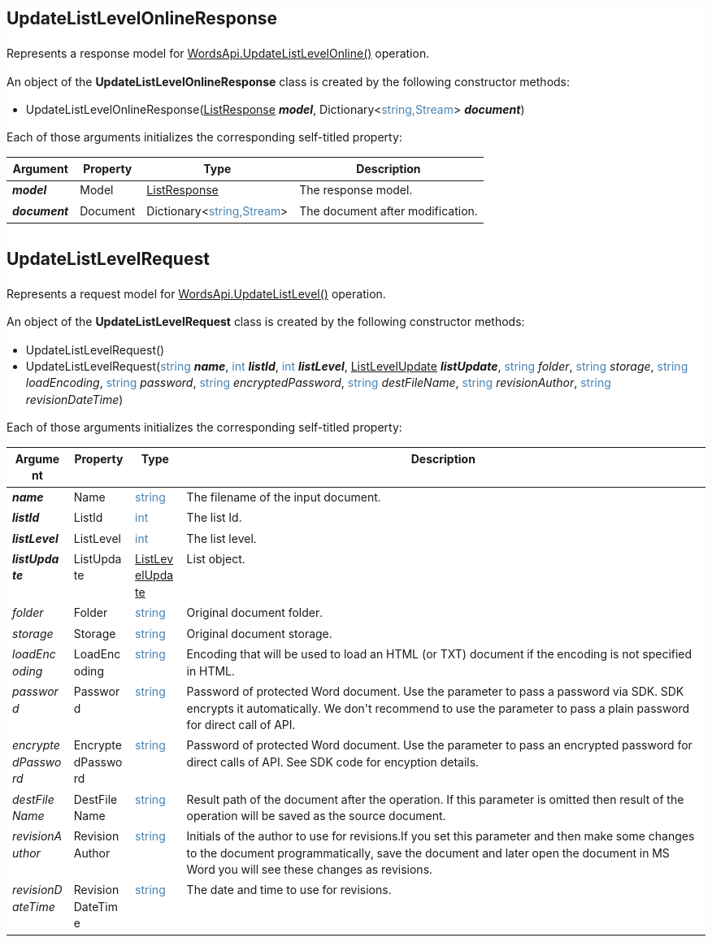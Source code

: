 


## UpdateListLevelOnlineResponse

Represents a response model for [WordsApi.UpdateListLevelOnline()](/words/lists/update-level/) operation.

An object of the **UpdateListLevelOnlineResponse** class is created by the following constructor methods:

- UpdateListLevelOnlineResponse([ListResponse](#listresponse) ***model***, Dictionary&lt;<span style="color:SteelBlue;">string,Stream</span>&gt; ***document***)

Each of those arguments initializes the corresponding self-titled property:

| Argument             | Property             | Type                                          | Description |
|----------------------|----------------------|-----------------------------------------------|-------------|
| ***model***          | Model                | [ListResponse](#listresponse)                 | The response model. |
| ***document***       | Document             | Dictionary&lt;<span style="color:SteelBlue;">string,Stream</span>&gt; | The document after modification. |



## UpdateListLevelRequest

Represents a request model for [WordsApi.UpdateListLevel()](/words/lists/update-level/) operation.

An object of the **UpdateListLevelRequest** class is created by the following constructor methods:

- UpdateListLevelRequest()
- UpdateListLevelRequest(<span style="color:SteelBlue;">string</span> ***name***, <span style="color:SteelBlue;">int</span> ***listId***, <span style="color:SteelBlue;">int</span> ***listLevel***, [ListLevelUpdate](#listlevelupdate) ***listUpdate***, <span style="color:SteelBlue;">string</span> *folder*, <span style="color:SteelBlue;">string</span> *storage*, <span style="color:SteelBlue;">string</span> *loadEncoding*, <span style="color:SteelBlue;">string</span> *password*, <span style="color:SteelBlue;">string</span> *encryptedPassword*, <span style="color:SteelBlue;">string</span> *destFileName*, <span style="color:SteelBlue;">string</span> *revisionAuthor*, <span style="color:SteelBlue;">string</span> *revisionDateTime*)

Each of those arguments initializes the corresponding self-titled property:

| Argument             | Property             | Type                                          | Description |
|----------------------|----------------------|-----------------------------------------------|-------------|
| ***name***           | Name                 | <span style="color:SteelBlue;">string</span>  | The filename of the input document. |
| ***listId***         | ListId               | <span style="color:SteelBlue;">int</span>     | The list Id. |
| ***listLevel***      | ListLevel            | <span style="color:SteelBlue;">int</span>     | The list level. |
| ***listUpdate***     | ListUpdate           | [ListLevelUpdate](#listlevelupdate)           | List object. |
| *folder*             | Folder               | <span style="color:SteelBlue;">string</span>  | Original document folder. |
| *storage*            | Storage              | <span style="color:SteelBlue;">string</span>  | Original document storage. |
| *loadEncoding*       | LoadEncoding         | <span style="color:SteelBlue;">string</span>  | Encoding that will be used to load an HTML (or TXT) document if the encoding is not specified in HTML. |
| *password*           | Password             | <span style="color:SteelBlue;">string</span>  | Password of protected Word document. Use the parameter to pass a password via SDK. SDK encrypts it automatically. We don't recommend to use the parameter to pass a plain password for direct call of API. |
| *encryptedPassword*  | EncryptedPassword    | <span style="color:SteelBlue;">string</span>  | Password of protected Word document. Use the parameter to pass an encrypted password for direct calls of API. See SDK code for encyption details. |
| *destFileName*       | DestFileName         | <span style="color:SteelBlue;">string</span>  | Result path of the document after the operation. If this parameter is omitted then result of the operation will be saved as the source document. |
| *revisionAuthor*     | RevisionAuthor       | <span style="color:SteelBlue;">string</span>  | Initials of the author to use for revisions.If you set this parameter and then make some changes to the document programmatically, save the document and later open the document in MS Word you will see these changes as revisions. |
| *revisionDateTime*   | RevisionDateTime     | <span style="color:SteelBlue;">string</span>  | The date and time to use for revisions. |
